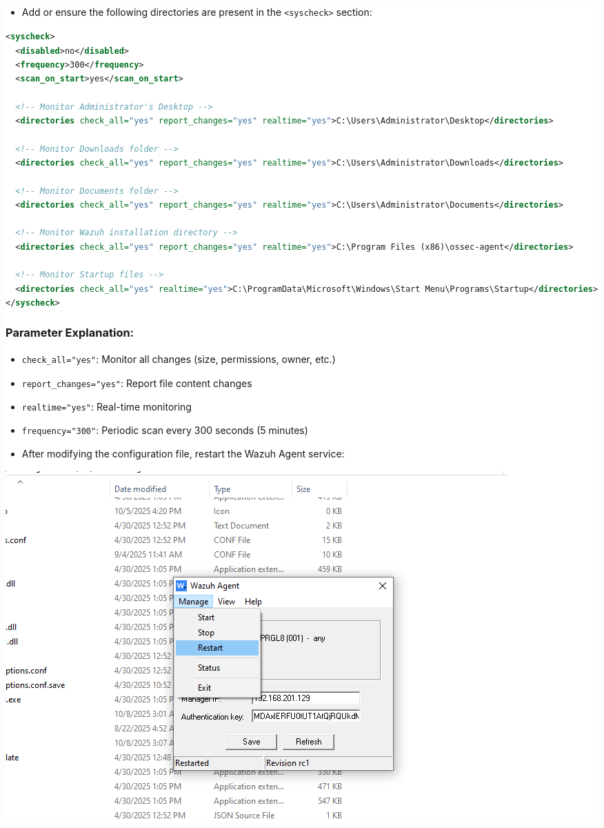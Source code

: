 - Add or ensure the following directories are present in the `<syscheck>` section:

```xml
<syscheck>
  <disabled>no</disabled>
  <frequency>300</frequency>
  <scan_on_start>yes</scan_on_start>
  
  <!-- Monitor Administrator's Desktop -->
  <directories check_all="yes" report_changes="yes" realtime="yes">C:\Users\Administrator\Desktop</directories>
  
  <!-- Monitor Downloads folder -->
  <directories check_all="yes" report_changes="yes" realtime="yes">C:\Users\Administrator\Downloads</directories>
  
  <!-- Monitor Documents folder -->
  <directories check_all="yes" report_changes="yes" realtime="yes">C:\Users\Administrator\Documents</directories>
  
  <!-- Monitor Wazuh installation directory -->
  <directories check_all="yes" report_changes="yes" realtime="yes">C:\Program Files (x86)\ossec-agent</directories>
  
  <!-- Monitor Startup files -->
  <directories check_all="yes" realtime="yes">C:\ProgramData\Microsoft\Windows\Start Menu\Programs\Startup</directories>
</syscheck>
```

### Parameter Explanation:

- `check_all="yes"`: Monitor all changes (size, permissions, owner, etc.)
- `report_changes="yes"`: Report file content changes
- `realtime="yes"`: Real-time monitoring
- `frequency="300"`: Periodic scan every 300 seconds (5 minutes)

- After modifying the configuration file, restart the Wazuh Agent service:

![Restart Service](https://raw.githubusercontent.com/Rasheed1506993/wazuh_lab/main/media/image11.png)